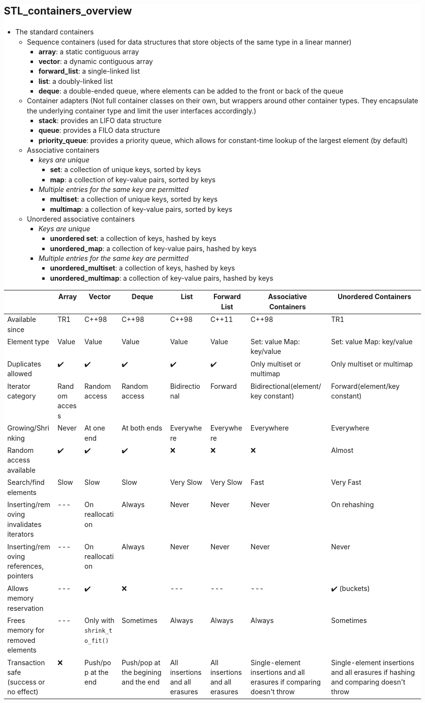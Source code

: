 
## STL_containers_overview

* The standard containers
	* Sequence containers (used for data structures that store objects of the same type in a linear manner)
		* **array**: a static contiguous array
		* **vector**: a dynamic contiguous array
		* **forward_list**: a single-linked list
		* **list**: a doubly-linked list
		* **deque**: a double-ended queue, where elements can be added to the front or back of the queue
	* Container adapters (Not full container classes on their own, but wrappers around other container types. They encapsulate the underlying container type and limit the user interfaces accordingly.)
		* **stack**: provides an LIFO data structure
		* **queue**: provides a FILO data structure
		* **priority_queue**: provides a priority queue, which allows for constant-time lookup of the largest element (by default)
	* Associative containers
		* *keys are unique*
			* **set**: a collection of unique keys, sorted by keys
			* **map**: a collection of key-value pairs, sorted by keys
		* *Multiple entries for the same key are permitted*
			* **multiset**: a collection of unique keys, sorted by keys
			* **multimap**: a collection of key-value pairs, sorted by keys
	* Unordered associative containers
		* *Keys are unique*
			* **unordered set**: a collection of keys, hashed by keys
			* **unordered_map**: a collection of key-value pairs, hashed by keys
		* *Multiple entries for the same key are permitted*
			* **unordered_multiset**: a collection of keys, hashed by keys
			* **unordered_multimap**: a collection of key-value pairs, hashed by keys

|                 | Array | Vector | Deque | List | Forward List | Associative Containers | Unordered Containers |
|-----------------|-------|--------|-------|------|--------------|------------------------|----------------------|
| Available since |  TR1  |  C++98 | C++98 | C++98|    C++11     |         C++98          |         TR1          |
| Element type    | Value | Value  | Value |Value |    Value     |Set: value Map: key/value|Set: value Map: key/value|
|Duplicates allowed|:heavy_check_mark:|:heavy_check_mark:|:heavy_check_mark:|:heavy_check_mark:|:heavy_check_mark:|Only multiset or multimap|Only multiset or multimap|
|Iterator category|Random access|Random access|Random access|Bidirectional|Forward|Bidirectional(element/key constant)|Forward(element/key constant)|
|Growing/Shrinking|Never|At one end|At both ends|Everywhere|Everywhere|Everywhere|Everywhere|
|Random access available|:heavy_check_mark:|:heavy_check_mark:|:heavy_check_mark:|:x:|:x:|:x:|Almost|
|Search/find elements|Slow|Slow|Slow|Very Slow|Very Slow|Fast|Very Fast|
|Inserting/removing invalidates iterators| --- |On reallocation|Always|Never|Never|Never|On rehashing|
|Inserting/removing references, pointers| --- |On reallocation|Always|Never|Never|Never|Never|
|Allows memory reservation| --- |:heavy_check_mark:|:x:| --- | --- | --- | :heavy_check_mark: (buckets)|
|Frees memory for removed elements| --- | Only with `shrink_to_fit()`|Sometimes|Always|Always|Always|Sometimes|
|Transaction safe (success or no effect)|:x:|Push/pop at the end| Push/pop at the begining and the end|All insertions and all erasures|All insertions and all erasures|Single-element insertions and all erasures if comparing doesn't throw|Single-element insertions and all erasures if hashing and comparing doesn't throw|
